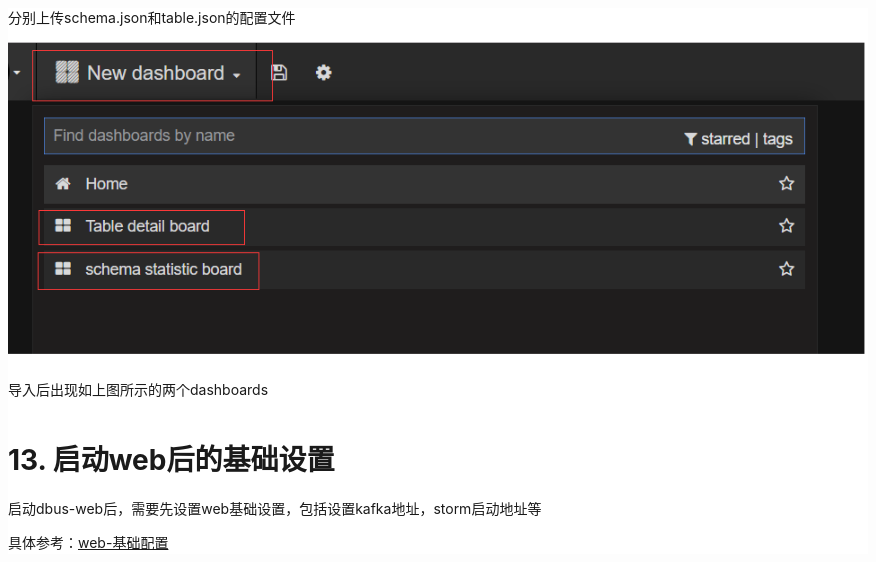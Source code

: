 分别上传schema.json和table.json的配置文件

![](img/install-base-components-10.png)

导入后出现如上图所示的两个dashboards


# 13. 启动web后的基础设置

启动dbus-web后，需要先设置web基础设置，包括设置kafka地址，storm启动地址等

具体参考：[web-基础配置](config-dbus-web.html)




